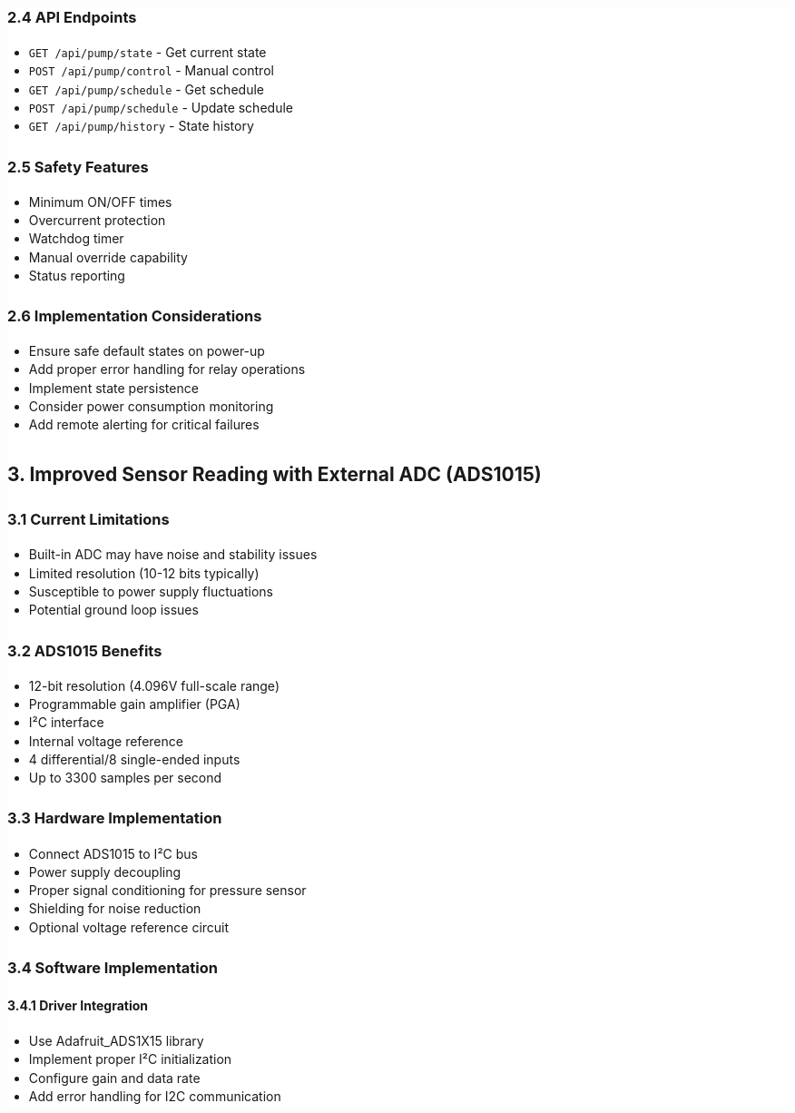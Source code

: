 ### 2.4 API Endpoints
- `GET /api/pump/state` - Get current state
- `POST /api/pump/control` - Manual control
- `GET /api/pump/schedule` - Get schedule
- `POST /api/pump/schedule` - Update schedule
- `GET /api/pump/history` - State history

### 2.5 Safety Features
- Minimum ON/OFF times
- Overcurrent protection
- Watchdog timer
- Manual override capability
- Status reporting

### 2.6 Implementation Considerations
- Ensure safe default states on power-up
- Add proper error handling for relay operations
- Implement state persistence
- Consider power consumption monitoring
- Add remote alerting for critical failures

## 3. Improved Sensor Reading with External ADC (ADS1015)

### 3.1 Current Limitations
- Built-in ADC may have noise and stability issues
- Limited resolution (10-12 bits typically)
- Susceptible to power supply fluctuations
- Potential ground loop issues

### 3.2 ADS1015 Benefits
- 12-bit resolution (4.096V full-scale range)
- Programmable gain amplifier (PGA)
- I²C interface
- Internal voltage reference
- 4 differential/8 single-ended inputs
- Up to 3300 samples per second

### 3.3 Hardware Implementation
- Connect ADS1015 to I²C bus
- Power supply decoupling
- Proper signal conditioning for pressure sensor
- Shielding for noise reduction
- Optional voltage reference circuit

### 3.4 Software Implementation

#### 3.4.1 Driver Integration
- Use Adafruit_ADS1X15 library
- Implement proper I²C initialization
- Configure gain and data rate
- Add error handling for I2C communication
